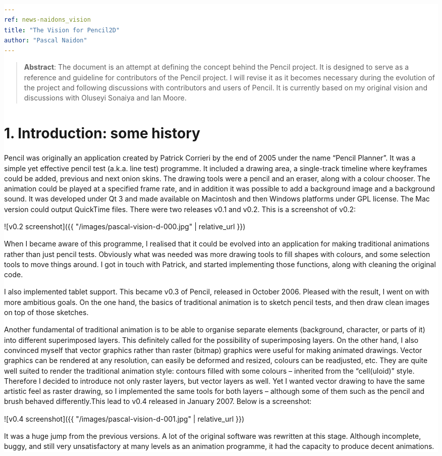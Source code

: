 ```yaml
---
ref: news-naidons_vision
title: "The Vision for Pencil2D"
author: "Pascal Naidon"
---
```


> **Abstract**: The document is an attempt at defining the concept behind the Pencil project. It is designed to serve as a reference and guideline for contributors of the Pencil project. I will revise it as it becomes necessary during the evolution of the project and following discussions with contributors and users of Pencil. It is currently based on my original vision and discussions with Oluseyi Sonaiya and Ian Moore.

# 1. Introduction: some history

Pencil was originally an application created by Patrick Corrieri by the end of 2005 under the name “Pencil Planner”. It was a simple yet effective pencil test (a.k.a. line test) programme. It included a drawing area, a single-track timeline where keyframes could be added, previous and next onion skins. The drawing tools were a pencil and an eraser, along with a colour chooser. The animation could be played at a specified frame rate, and in addition it was possible to add a background image and a background sound. It was developed under Qt 3 and made available on Macintosh and then Windows platforms under GPL license. The Mac version could output QuickTime files. There were two releases v0.1 and v0.2. This is a screenshot of v0.2:

![v0.2 screenshot]({{ "/images/pascal-vision-d-000.jpg" | relative_url }})

When I became aware of this programme, I realised that it could be evolved into an application for making traditional animations rather than just pencil tests. Obviously what was needed was more drawing tools to fill shapes with colours, and some selection tools to move things around. I got in touch with Patrick, and started implementing those functions, along with cleaning the original code.

I also implemented tablet support. This became v0.3 of Pencil, released in October 2006. Pleased with the result, I went on with more ambitious goals. On the one hand, the basics of traditional animation is to sketch pencil tests, and then draw clean images on top of those sketches.

Another fundamental of traditional animation is to be able to organise separate elements (background, character, or parts of it) into different superimposed layers. This definitely called for the possibility of superimposing layers. On the other hand, I also convinced myself that vector graphics rather than raster (bitmap) graphics were useful for making animated drawings. Vector graphics can be rendered at any resolution, can easily be deformed and resized, colours can be readjusted, etc. They are quite well suited to render the traditional animation style: contours filled with some colours – inherited from the “cell(uloid)” style. Therefore I decided to introduce not only raster layers, but vector layers as well. Yet I wanted vector drawing to have the same artistic feel as raster drawing, so I implemented the same tools for both layers – although some of them such as the pencil and brush behaved differently.This lead to v0.4 released in January 2007. Below is a screenshot:

![v0.4 screenshot]({{ "/images/pascal-vision-d-001.jpg" | relative_url }})

It was a huge jump from the previous versions. A lot of the original software was rewritten at this stage. Although incomplete, buggy, and still very unsatisfactory at many levels as an animation programme, it had the capacity to produce decent animations.
